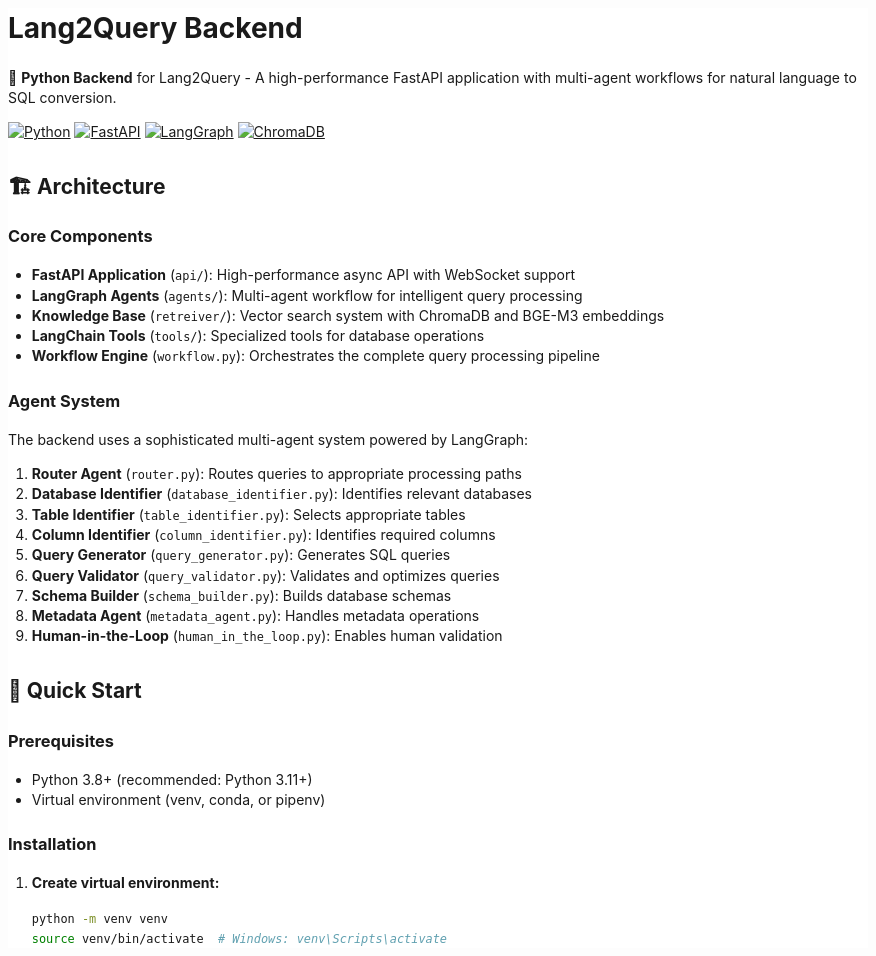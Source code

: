 # Lang2Query Backend

🚀 **Python Backend** for Lang2Query - A high-performance FastAPI application with multi-agent workflows for natural language to SQL conversion.

[![Python](https://img.shields.io/badge/Python-3.8+-blue.svg)](https://python.org)
[![FastAPI](https://img.shields.io/badge/FastAPI-0.104+-green.svg)](https://fastapi.tiangolo.com)
[![LangGraph](https://img.shields.io/badge/LangGraph-Agents-orange.svg)](https://langchain-ai.github.io/langgraph/)
[![ChromaDB](https://img.shields.io/badge/ChromaDB-Vector%20DB-purple.svg)](https://www.trychroma.com)

## 🏗️ Architecture

### Core Components

- **FastAPI Application** (`api/`): High-performance async API with WebSocket support
- **LangGraph Agents** (`agents/`): Multi-agent workflow for intelligent query processing
- **Knowledge Base** (`retreiver/`): Vector search system with ChromaDB and BGE-M3 embeddings
- **LangChain Tools** (`tools/`): Specialized tools for database operations
- **Workflow Engine** (`workflow.py`): Orchestrates the complete query processing pipeline

### Agent System

The backend uses a sophisticated multi-agent system powered by LangGraph:

1. **Router Agent** (`router.py`): Routes queries to appropriate processing paths
2. **Database Identifier** (`database_identifier.py`): Identifies relevant databases
3. **Table Identifier** (`table_identifier.py`): Selects appropriate tables
4. **Column Identifier** (`column_identifier.py`): Identifies required columns
5. **Query Generator** (`query_generator.py`): Generates SQL queries
6. **Query Validator** (`query_validator.py`): Validates and optimizes queries
7. **Schema Builder** (`schema_builder.py`): Builds database schemas
8. **Metadata Agent** (`metadata_agent.py`): Handles metadata operations
9. **Human-in-the-Loop** (`human_in_the_loop.py`): Enables human validation

## 🚀 Quick Start

### Prerequisites

- Python 3.8+ (recommended: Python 3.11+)
- Virtual environment (venv, conda, or pipenv)

### Installation

1. **Create virtual environment:**

   ```bash
   python -m venv venv
   source venv/bin/activate  # Windows: venv\Scripts\activate
   ```
